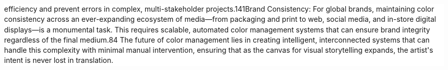 efficiency and prevent errors in complex, multi-stakeholder projects.141Brand Consistency: For global brands, maintaining color consistency across an ever-expanding ecosystem of media—from packaging and print to web, social media, and in-store digital displays—is a monumental task. This requires scalable, automated color management systems that can ensure brand integrity regardless of the final medium.84 The future of color management lies in creating intelligent, interconnected systems that can handle this complexity with minimal manual intervention, ensuring that as the canvas for visual storytelling expands, the artist's intent is never lost in translation.